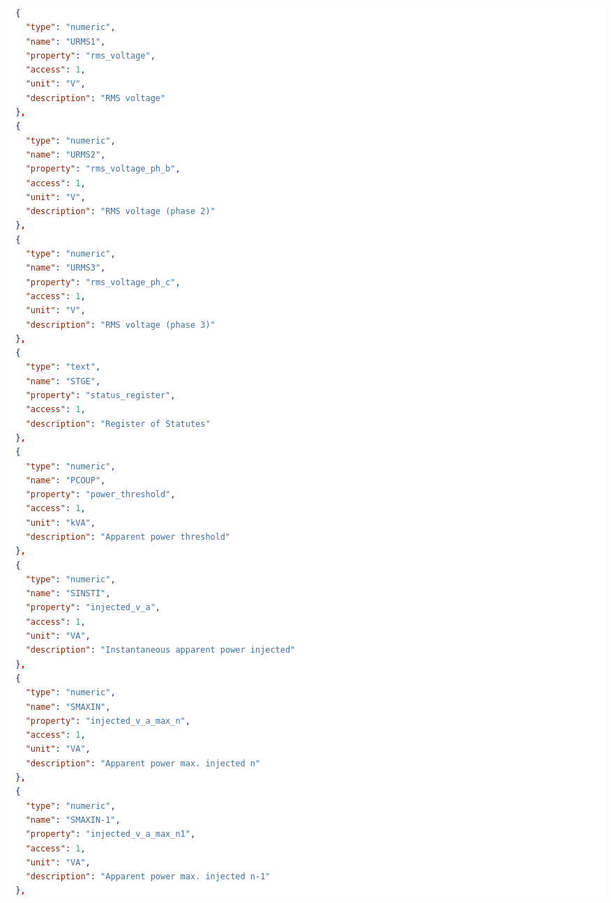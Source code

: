 ```json
  {
    "type": "numeric",
    "name": "URMS1",
    "property": "rms_voltage",
    "access": 1,
    "unit": "V",
    "description": "RMS voltage"
  },
  {
    "type": "numeric",
    "name": "URMS2",
    "property": "rms_voltage_ph_b",
    "access": 1,
    "unit": "V",
    "description": "RMS voltage (phase 2)"
  },
  {
    "type": "numeric",
    "name": "URMS3",
    "property": "rms_voltage_ph_c",
    "access": 1,
    "unit": "V",
    "description": "RMS voltage (phase 3)"
  },
  {
    "type": "text",
    "name": "STGE",
    "property": "status_register",
    "access": 1,
    "description": "Register of Statutes"
  },
  {
    "type": "numeric",
    "name": "PCOUP",
    "property": "power_threshold",
    "access": 1,
    "unit": "kVA",
    "description": "Apparent power threshold"
  },
  {
    "type": "numeric",
    "name": "SINSTI",
    "property": "injected_v_a",
    "access": 1,
    "unit": "VA",
    "description": "Instantaneous apparent power injected"
  },
  {
    "type": "numeric",
    "name": "SMAXIN",
    "property": "injected_v_a_max_n",
    "access": 1,
    "unit": "VA",
    "description": "Apparent power max. injected n"
  },
  {
    "type": "numeric",
    "name": "SMAXIN-1",
    "property": "injected_v_a_max_n1",
    "access": 1,
    "unit": "VA",
    "description": "Apparent power max. injected n-1"
  },
```